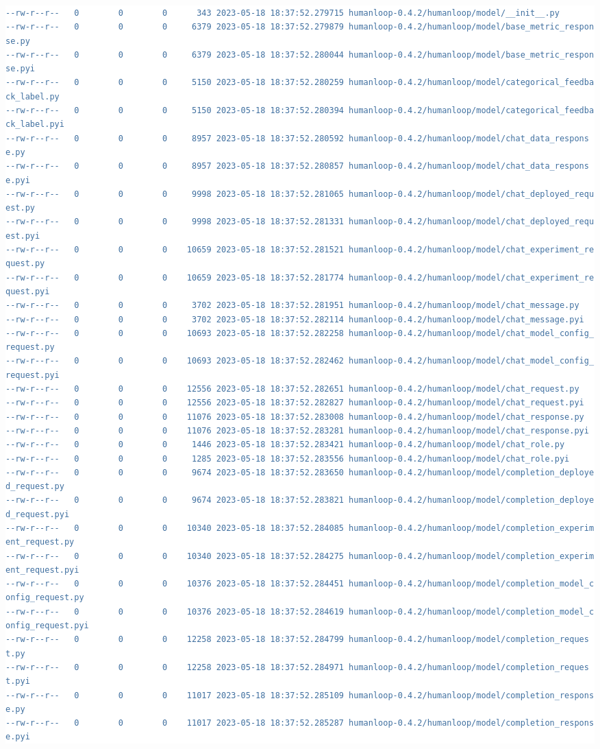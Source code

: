 ```diff
--rw-r--r--   0        0        0      343 2023-05-18 18:37:52.279715 humanloop-0.4.2/humanloop/model/__init__.py
--rw-r--r--   0        0        0     6379 2023-05-18 18:37:52.279879 humanloop-0.4.2/humanloop/model/base_metric_response.py
--rw-r--r--   0        0        0     6379 2023-05-18 18:37:52.280044 humanloop-0.4.2/humanloop/model/base_metric_response.pyi
--rw-r--r--   0        0        0     5150 2023-05-18 18:37:52.280259 humanloop-0.4.2/humanloop/model/categorical_feedback_label.py
--rw-r--r--   0        0        0     5150 2023-05-18 18:37:52.280394 humanloop-0.4.2/humanloop/model/categorical_feedback_label.pyi
--rw-r--r--   0        0        0     8957 2023-05-18 18:37:52.280592 humanloop-0.4.2/humanloop/model/chat_data_response.py
--rw-r--r--   0        0        0     8957 2023-05-18 18:37:52.280857 humanloop-0.4.2/humanloop/model/chat_data_response.pyi
--rw-r--r--   0        0        0     9998 2023-05-18 18:37:52.281065 humanloop-0.4.2/humanloop/model/chat_deployed_request.py
--rw-r--r--   0        0        0     9998 2023-05-18 18:37:52.281331 humanloop-0.4.2/humanloop/model/chat_deployed_request.pyi
--rw-r--r--   0        0        0    10659 2023-05-18 18:37:52.281521 humanloop-0.4.2/humanloop/model/chat_experiment_request.py
--rw-r--r--   0        0        0    10659 2023-05-18 18:37:52.281774 humanloop-0.4.2/humanloop/model/chat_experiment_request.pyi
--rw-r--r--   0        0        0     3702 2023-05-18 18:37:52.281951 humanloop-0.4.2/humanloop/model/chat_message.py
--rw-r--r--   0        0        0     3702 2023-05-18 18:37:52.282114 humanloop-0.4.2/humanloop/model/chat_message.pyi
--rw-r--r--   0        0        0    10693 2023-05-18 18:37:52.282258 humanloop-0.4.2/humanloop/model/chat_model_config_request.py
--rw-r--r--   0        0        0    10693 2023-05-18 18:37:52.282462 humanloop-0.4.2/humanloop/model/chat_model_config_request.pyi
--rw-r--r--   0        0        0    12556 2023-05-18 18:37:52.282651 humanloop-0.4.2/humanloop/model/chat_request.py
--rw-r--r--   0        0        0    12556 2023-05-18 18:37:52.282827 humanloop-0.4.2/humanloop/model/chat_request.pyi
--rw-r--r--   0        0        0    11076 2023-05-18 18:37:52.283008 humanloop-0.4.2/humanloop/model/chat_response.py
--rw-r--r--   0        0        0    11076 2023-05-18 18:37:52.283281 humanloop-0.4.2/humanloop/model/chat_response.pyi
--rw-r--r--   0        0        0     1446 2023-05-18 18:37:52.283421 humanloop-0.4.2/humanloop/model/chat_role.py
--rw-r--r--   0        0        0     1285 2023-05-18 18:37:52.283556 humanloop-0.4.2/humanloop/model/chat_role.pyi
--rw-r--r--   0        0        0     9674 2023-05-18 18:37:52.283650 humanloop-0.4.2/humanloop/model/completion_deployed_request.py
--rw-r--r--   0        0        0     9674 2023-05-18 18:37:52.283821 humanloop-0.4.2/humanloop/model/completion_deployed_request.pyi
--rw-r--r--   0        0        0    10340 2023-05-18 18:37:52.284085 humanloop-0.4.2/humanloop/model/completion_experiment_request.py
--rw-r--r--   0        0        0    10340 2023-05-18 18:37:52.284275 humanloop-0.4.2/humanloop/model/completion_experiment_request.pyi
--rw-r--r--   0        0        0    10376 2023-05-18 18:37:52.284451 humanloop-0.4.2/humanloop/model/completion_model_config_request.py
--rw-r--r--   0        0        0    10376 2023-05-18 18:37:52.284619 humanloop-0.4.2/humanloop/model/completion_model_config_request.pyi
--rw-r--r--   0        0        0    12258 2023-05-18 18:37:52.284799 humanloop-0.4.2/humanloop/model/completion_request.py
--rw-r--r--   0        0        0    12258 2023-05-18 18:37:52.284971 humanloop-0.4.2/humanloop/model/completion_request.pyi
--rw-r--r--   0        0        0    11017 2023-05-18 18:37:52.285109 humanloop-0.4.2/humanloop/model/completion_response.py
--rw-r--r--   0        0        0    11017 2023-05-18 18:37:52.285287 humanloop-0.4.2/humanloop/model/completion_response.pyi
```